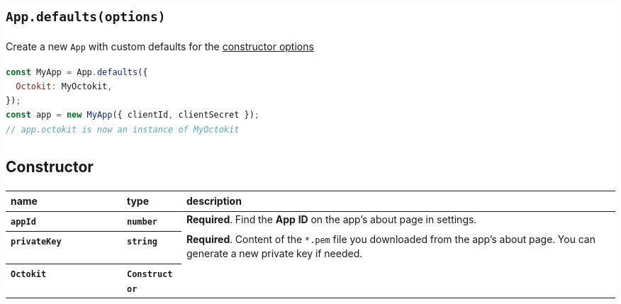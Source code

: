 ## `App.defaults(options)`

Create a new `App` with custom defaults for the [constructor options](#constructor-options)

```js
const MyApp = App.defaults({
  Octokit: MyOctokit,
});
const app = new MyApp({ clientId, clientSecret });
// app.octokit is now an instance of MyOctokit
```

## Constructor

<table width="100%">
  <thead align=left>
    <tr>
      <th width=150>
        name
      </th>
      <th width=70>
        type
      </th>
      <th>
        description
      </th>
    </tr>
  </thead>
  <tbody align=left valign=top>
    <tr>
      <th>
        <code>appId</code>
      </th>
      <th>
        <code>number</code>
      </th>
      <td>
        <strong>Required</strong>. Find the <strong>App ID</strong> on the app’s about page in settings.
      </td>
    </tr>
    <tr>
      <th>
        <code>privateKey</code>
      </th>
      <th>
        <code>string</code>
      </th>
      <td>
        <strong>Required</strong>. Content of the <code>*.pem</code> file you downloaded from the app’s about page. You can generate a new private key if needed.
      </td>
    </tr>
    <tr id="constructor-option-octokit">
      <th>
        <code>Octokit</code>
      </th>
      <th>
        <code>Constructor</code>
      </th>
      <td>
